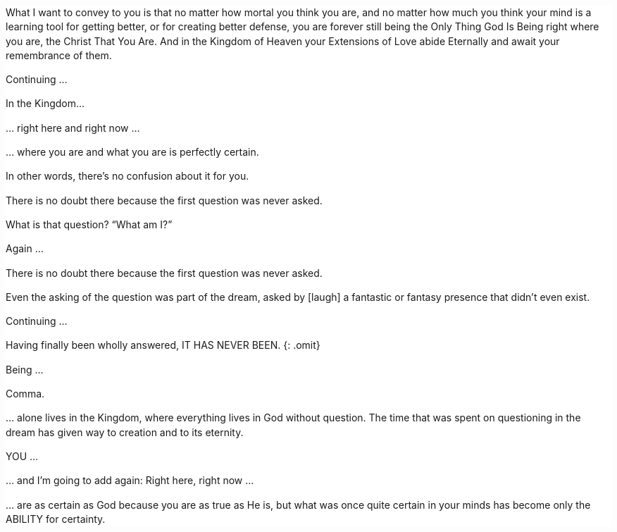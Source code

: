 What I want to convey to you is that no matter how mortal you think you
are, and no matter how much you think your mind is a learning tool for
getting better, or for creating better defense, you are forever still
being the Only Thing God Is Being right where you are, the Christ That
You Are. And in the Kingdom of Heaven your Extensions of Love abide
Eternally and await your remembrance of them.

Continuing &hellip;

<div markdown="1" class="well book">
In the Kingdom&hellip;
</div>

&hellip; right here and right now &hellip;

<div markdown="1" class="well book">
&hellip; where you are and what you are is perfectly certain.
</div>

In other words, there&rsquo;s no confusion about it for you.

<div markdown="1" class="well book">
There is no doubt there because the first question was never asked.
</div>

What is that question? &ldquo;What am I?&rdquo;

Again &hellip;

<div markdown="1" class="well book">
There is no doubt there because the first question was never asked.
</div>

Even the asking of the question was part of the dream, asked by [laugh]
a fantastic or fantasy presence that didn&rsquo;t even exist.

Continuing &hellip;

<div markdown="1" class="well book">
Having finally been wholly answered, IT HAS NEVER BEEN.
{: .omit}

Being &hellip;
</div>

Comma.

<div markdown="1" class="well book">
&hellip; alone lives in the Kingdom, where everything lives in God
without question. The time that was spent on questioning in the dream
has given way to creation and to its eternity.

YOU &hellip;
</div>

&hellip; and I&rsquo;m going to add again: Right here, right now
&hellip;

<div markdown="1" class="well book">
&hellip; are as certain as God because you are as true as He is, but
what was once quite certain in your minds has become only the ABILITY
for certainty.
</div>


[^1]: T6.4 The Only Answer